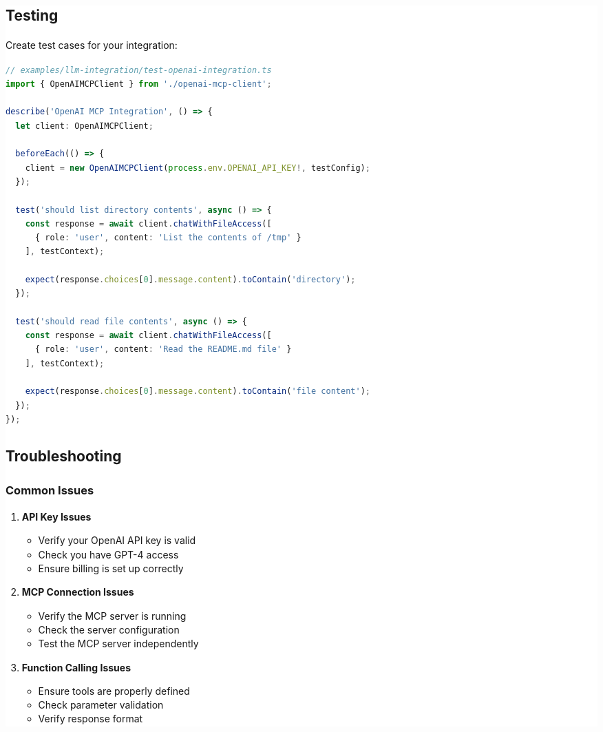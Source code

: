 ## Testing

Create test cases for your integration:

```typescript
// examples/llm-integration/test-openai-integration.ts
import { OpenAIMCPClient } from './openai-mcp-client';

describe('OpenAI MCP Integration', () => {
  let client: OpenAIMCPClient;

  beforeEach(() => {
    client = new OpenAIMCPClient(process.env.OPENAI_API_KEY!, testConfig);
  });

  test('should list directory contents', async () => {
    const response = await client.chatWithFileAccess([
      { role: 'user', content: 'List the contents of /tmp' }
    ], testContext);
    
    expect(response.choices[0].message.content).toContain('directory');
  });

  test('should read file contents', async () => {
    const response = await client.chatWithFileAccess([
      { role: 'user', content: 'Read the README.md file' }
    ], testContext);
    
    expect(response.choices[0].message.content).toContain('file content');
  });
});
```

## Troubleshooting

### Common Issues

1. **API Key Issues**
   - Verify your OpenAI API key is valid
   - Check you have GPT-4 access
   - Ensure billing is set up correctly

2. **MCP Connection Issues**
   - Verify the MCP server is running
   - Check the server configuration
   - Test the MCP server independently

3. **Function Calling Issues**
   - Ensure tools are properly defined
   - Check parameter validation
   - Verify response format
